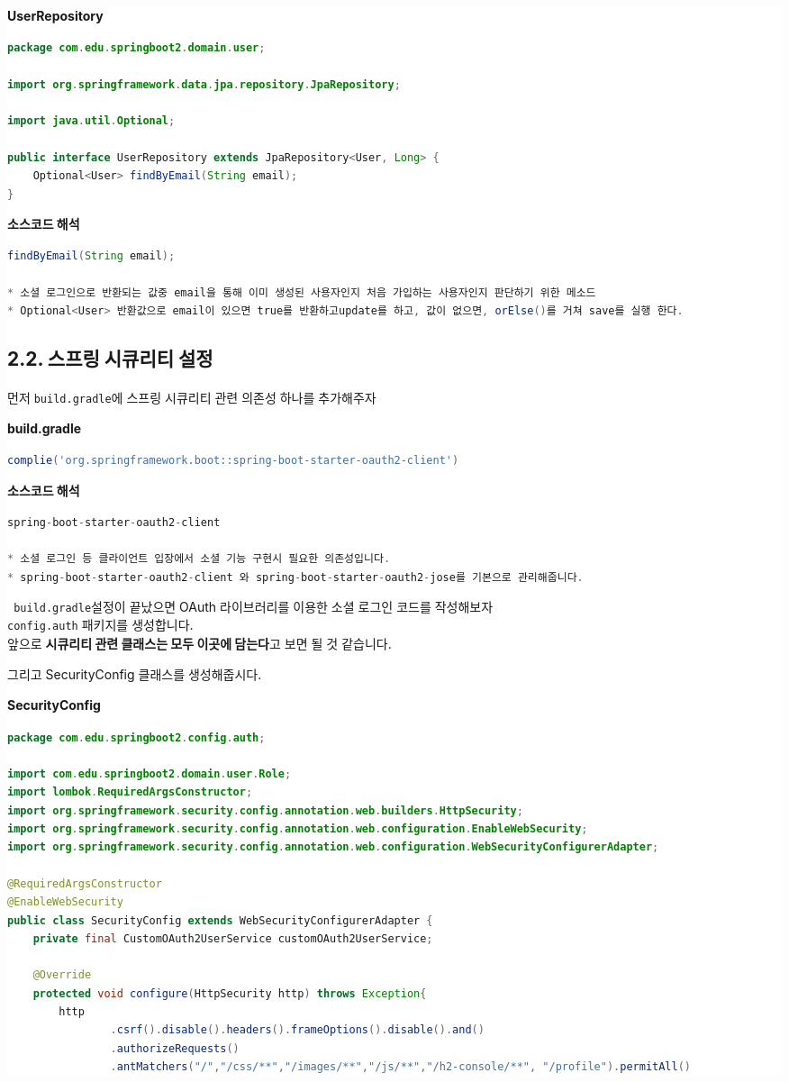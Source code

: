 
**UserRepository**
```java
package com.edu.springboot2.domain.user;

import org.springframework.data.jpa.repository.JpaRepository;

import java.util.Optional;

public interface UserRepository extends JpaRepository<User, Long> {
    Optional<User> findByEmail(String email);
}

```
**소스코드 해석**
```java
findByEmail(String email);   

* 소셜 로그인으로 반환되는 값중 email을 통해 이미 생성된 사용자인지 처음 가입하는 사용자인지 판단하기 위한 메소드
* Optional<User> 반환값으로 email이 있으면 true를 반환하고update를 하고, 값이 없으면, orElse()를 거쳐 save를 실행 한다.    
```

## 2.2. 스프링 시큐리티 설정   
먼저 ```build.gradle```에 스프링 시큐리티 관련 의존성 하나를 추가해주자      
    
**build.gradle**    
```gradle  
complie('org.springframework.boot::spring-boot-starter-oauth2-client')
```    

**소스코드 해석**
```gradle
spring-boot-starter-oauth2-client

* 소셜 로그인 등 클라이언트 입장에서 소셜 기능 구현시 필요한 의존성입니다.  
* spring-boot-starter-oauth2-client 와 spring-boot-starter-oauth2-jose를 기본으로 관리해줍니다.
```

``` build.gradle```설정이 끝났으면 OAuth 라이브러리를 이용한 소셜 로그인 코드를 작성해보자      
```config.auth``` 패키지를 생성합니다.         
앞으로 **시큐리티 관련 클래스는 모두 이곳에 담는다**고 보면 될 것 같습니다.     
    
그리고 SecurityConfig 클래스를 생성해줍시다.   

**SecurityConfig**
```java
package com.edu.springboot2.config.auth;

import com.edu.springboot2.domain.user.Role;
import lombok.RequiredArgsConstructor;
import org.springframework.security.config.annotation.web.builders.HttpSecurity;
import org.springframework.security.config.annotation.web.configuration.EnableWebSecurity;
import org.springframework.security.config.annotation.web.configuration.WebSecurityConfigurerAdapter;

@RequiredArgsConstructor
@EnableWebSecurity
public class SecurityConfig extends WebSecurityConfigurerAdapter {
    private final CustomOAuth2UserService customOAuth2UserService;

    @Override
    protected void configure(HttpSecurity http) throws Exception{
        http
                .csrf().disable().headers().frameOptions().disable().and()
                .authorizeRequests()
                .antMatchers("/","/css/**","/images/**","/js/**","/h2-console/**", "/profile").permitAll()
```